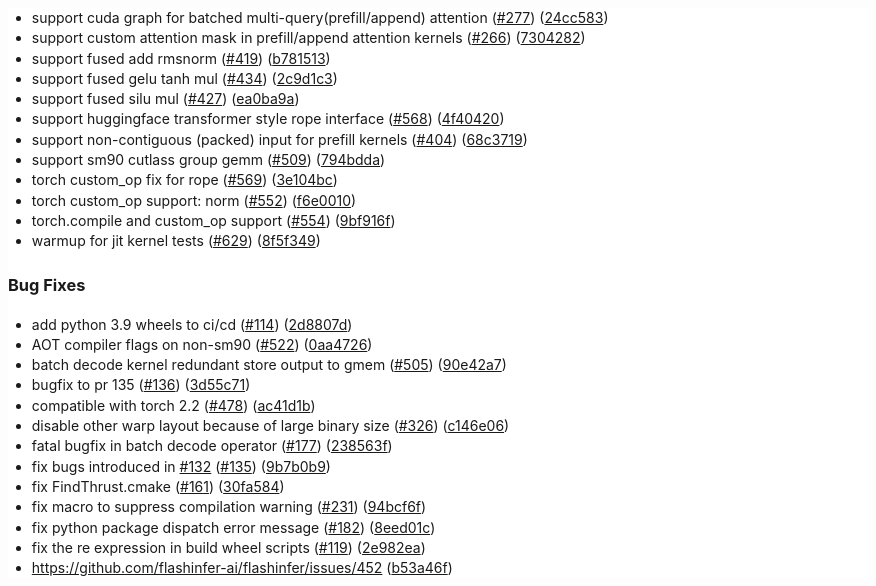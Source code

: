 * support cuda graph for batched multi-query(prefill/append) attention ([#277](https://github.com/xslingcn/flashinfer/issues/277)) ([24cc583](https://github.com/xslingcn/flashinfer/commit/24cc583cb6b1a205aa8aad53f56472305b73f5f4))
* support custom attention mask in prefill/append attention kernels ([#266](https://github.com/xslingcn/flashinfer/issues/266)) ([7304282](https://github.com/xslingcn/flashinfer/commit/7304282a8068942100f8e59adff533ce28f4d3e5))
* support fused add rmsnorm ([#419](https://github.com/xslingcn/flashinfer/issues/419)) ([b781513](https://github.com/xslingcn/flashinfer/commit/b78151383d4a75094195cba29aba45d694d5fdb7))
* support fused gelu tanh mul ([#434](https://github.com/xslingcn/flashinfer/issues/434)) ([2c9d1c3](https://github.com/xslingcn/flashinfer/commit/2c9d1c368f82ea1a768f7343ab0d2c69d5e94d77))
* support fused silu mul ([#427](https://github.com/xslingcn/flashinfer/issues/427)) ([ea0ba9a](https://github.com/xslingcn/flashinfer/commit/ea0ba9a51238597bd7863b6e3c9bfda574df4df5))
* support huggingface transformer style rope interface ([#568](https://github.com/xslingcn/flashinfer/issues/568)) ([4f40420](https://github.com/xslingcn/flashinfer/commit/4f40420e24d65cabd8be731e12f96a5ef0795a4b))
* support non-contiguous (packed) input for prefill kernels ([#404](https://github.com/xslingcn/flashinfer/issues/404)) ([68c3719](https://github.com/xslingcn/flashinfer/commit/68c3719113f90bed5bf1a5d4990f8e2c0b0f5fd3))
* support sm90 cutlass group gemm ([#509](https://github.com/xslingcn/flashinfer/issues/509)) ([794bdda](https://github.com/xslingcn/flashinfer/commit/794bdda1ea2d62d4d2c0e858553058ad890ee5e3))
* torch custom_op fix for rope ([#569](https://github.com/xslingcn/flashinfer/issues/569)) ([3e104bc](https://github.com/xslingcn/flashinfer/commit/3e104bc7769735af83ffc709fe1f7a641f2471da))
* torch custom_op support: norm ([#552](https://github.com/xslingcn/flashinfer/issues/552)) ([f6e0010](https://github.com/xslingcn/flashinfer/commit/f6e0010833f54a5b8181a9232588649f0b3c182e))
* torch.compile and custom_op support ([#554](https://github.com/xslingcn/flashinfer/issues/554)) ([9bf916f](https://github.com/xslingcn/flashinfer/commit/9bf916f236139f5b6410e298615d0db152e82409))
* warmup for jit kernel tests ([#629](https://github.com/xslingcn/flashinfer/issues/629)) ([8f5f349](https://github.com/xslingcn/flashinfer/commit/8f5f3491c523f5c43623d3cd3eaa42854f47ad76))


### Bug Fixes

* add python 3.9 wheels to ci/cd ([#114](https://github.com/xslingcn/flashinfer/issues/114)) ([2d8807d](https://github.com/xslingcn/flashinfer/commit/2d8807d1fb3359ace8a03b73c92bd0679b9d4b33))
* AOT compiler flags on non-sm90 ([#522](https://github.com/xslingcn/flashinfer/issues/522)) ([0aa4726](https://github.com/xslingcn/flashinfer/commit/0aa47269f9f06f20e4a15662931972c9a2de482f))
* batch decode kernel redundant store output to gmem ([#505](https://github.com/xslingcn/flashinfer/issues/505)) ([90e42a7](https://github.com/xslingcn/flashinfer/commit/90e42a7307dad08bc1f800efb3d73a3bd22a0824))
* bugfix to pr 135 ([#136](https://github.com/xslingcn/flashinfer/issues/136)) ([3d55c71](https://github.com/xslingcn/flashinfer/commit/3d55c71a62052c590c130897d3a3db49b14fcc34))
* compatible with torch 2.2 ([#478](https://github.com/xslingcn/flashinfer/issues/478)) ([ac41d1b](https://github.com/xslingcn/flashinfer/commit/ac41d1bdc72ed4614c9eafb8644d45b234260005))
* disable other warp layout because of large binary size ([#326](https://github.com/xslingcn/flashinfer/issues/326)) ([c146e06](https://github.com/xslingcn/flashinfer/commit/c146e068bae01750c3afdbe8a14879183941cb06))
* fatal bugfix in batch decode operator ([#177](https://github.com/xslingcn/flashinfer/issues/177)) ([238563f](https://github.com/xslingcn/flashinfer/commit/238563fb8fa5f3e5906bb951c3ee84659ed9265a))
* fix bugs introduced in [#132](https://github.com/xslingcn/flashinfer/issues/132) ([#135](https://github.com/xslingcn/flashinfer/issues/135)) ([9b7b0b9](https://github.com/xslingcn/flashinfer/commit/9b7b0b913e1fbef7aac6351109911c7ac08a8904))
* fix FindThrust.cmake ([#161](https://github.com/xslingcn/flashinfer/issues/161)) ([30fa584](https://github.com/xslingcn/flashinfer/commit/30fa5843aeb1ac48816967a63db140cff6044e13))
* fix macro to suppress compilation warning ([#231](https://github.com/xslingcn/flashinfer/issues/231)) ([94bcf6f](https://github.com/xslingcn/flashinfer/commit/94bcf6f27b0e92da8b9f8fc2dffd0af31756e1da))
* fix python package dispatch error message ([#182](https://github.com/xslingcn/flashinfer/issues/182)) ([8eed01c](https://github.com/xslingcn/flashinfer/commit/8eed01c094ceb47375a1d4da8748c43a2947e959))
* fix the re expression in build wheel scripts ([#119](https://github.com/xslingcn/flashinfer/issues/119)) ([2e982ea](https://github.com/xslingcn/flashinfer/commit/2e982ea99fc4132dbb94aae994742fdc2da81a34))
* https://github.com/flashinfer-ai/flashinfer/issues/452 ([b53a46f](https://github.com/xslingcn/flashinfer/commit/b53a46f8b073e66fbc8fe888e87517b3aea8bd2d))